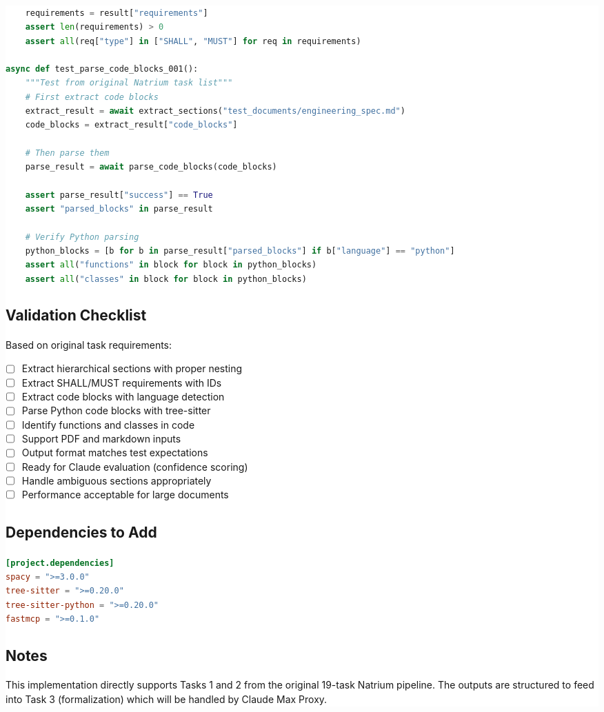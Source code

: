 ```python
    requirements = result["requirements"]
    assert len(requirements) > 0
    assert all(req["type"] in ["SHALL", "MUST"] for req in requirements)

async def test_parse_code_blocks_001():
    """Test from original Natrium task list"""
    # First extract code blocks
    extract_result = await extract_sections("test_documents/engineering_spec.md")
    code_blocks = extract_result["code_blocks"]
    
    # Then parse them
    parse_result = await parse_code_blocks(code_blocks)
    
    assert parse_result["success"] == True
    assert "parsed_blocks" in parse_result
    
    # Verify Python parsing
    python_blocks = [b for b in parse_result["parsed_blocks"] if b["language"] == "python"]
    assert all("functions" in block for block in python_blocks)
    assert all("classes" in block for block in python_blocks)
```

## Validation Checklist

Based on original task requirements:

- [ ] Extract hierarchical sections with proper nesting
- [ ] Extract SHALL/MUST requirements with IDs
- [ ] Extract code blocks with language detection
- [ ] Parse Python code blocks with tree-sitter
- [ ] Identify functions and classes in code
- [ ] Support PDF and markdown inputs
- [ ] Output format matches test expectations
- [ ] Ready for Claude evaluation (confidence scoring)
- [ ] Handle ambiguous sections appropriately
- [ ] Performance acceptable for large documents

## Dependencies to Add

```toml
[project.dependencies]
spacy = ">=3.0.0"
tree-sitter = ">=0.20.0"
tree-sitter-python = ">=0.20.0"
fastmcp = ">=0.1.0"
```

## Notes

This implementation directly supports Tasks 1 and 2 from the original 19-task Natrium pipeline. The outputs are structured to feed into Task 3 (formalization) which will be handled by Claude Max Proxy.
